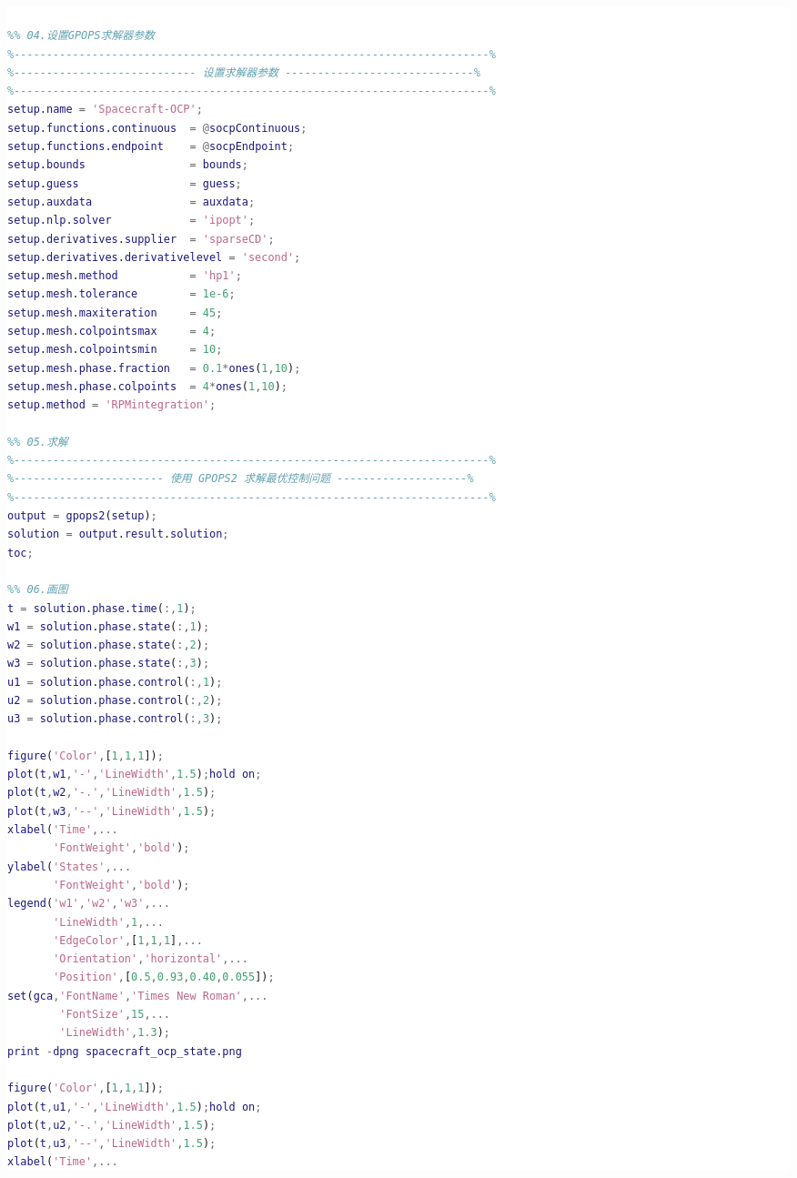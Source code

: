 ```matlab

%% 04.设置GPOPS求解器参数
%-------------------------------------------------------------------------%
%---------------------------- 设置求解器参数 -----------------------------%        
%-------------------------------------------------------------------------%
setup.name = 'Spacecraft-OCP';
setup.functions.continuous  = @socpContinuous;
setup.functions.endpoint   	= @socpEndpoint;
setup.bounds                = bounds;
setup.guess                 = guess;
setup.auxdata               = auxdata;
setup.nlp.solver            = 'ipopt';
setup.derivatives.supplier  = 'sparseCD';
setup.derivatives.derivativelevel = 'second';
setup.mesh.method           = 'hp1';
setup.mesh.tolerance        = 1e-6;
setup.mesh.maxiteration     = 45;
setup.mesh.colpointsmax     = 4;
setup.mesh.colpointsmin     = 10;
setup.mesh.phase.fraction   = 0.1*ones(1,10);
setup.mesh.phase.colpoints  = 4*ones(1,10);
setup.method = 'RPMintegration';

%% 05.求解
%-------------------------------------------------------------------------%
%----------------------- 使用 GPOPS2 求解最优控制问题 --------------------%
%-------------------------------------------------------------------------%
output = gpops2(setup);
solution = output.result.solution;
toc;

%% 06.画图
t = solution.phase.time(:,1);
w1 = solution.phase.state(:,1);
w2 = solution.phase.state(:,2);
w3 = solution.phase.state(:,3);
u1 = solution.phase.control(:,1);
u2 = solution.phase.control(:,2);
u3 = solution.phase.control(:,3);

figure('Color',[1,1,1]);
plot(t,w1,'-','LineWidth',1.5);hold on;
plot(t,w2,'-.','LineWidth',1.5);
plot(t,w3,'--','LineWidth',1.5);
xlabel('Time',...
       'FontWeight','bold');
ylabel('States',...
       'FontWeight','bold');
legend('w1','w2','w3',...
       'LineWidth',1,...
       'EdgeColor',[1,1,1],...
       'Orientation','horizontal',...
       'Position',[0.5,0.93,0.40,0.055]);
set(gca,'FontName','Times New Roman',...
        'FontSize',15,...
        'LineWidth',1.3);
print -dpng spacecraft_ocp_state.png

figure('Color',[1,1,1]);
plot(t,u1,'-','LineWidth',1.5);hold on;
plot(t,u2,'-.','LineWidth',1.5);
plot(t,u3,'--','LineWidth',1.5);
xlabel('Time',...
```